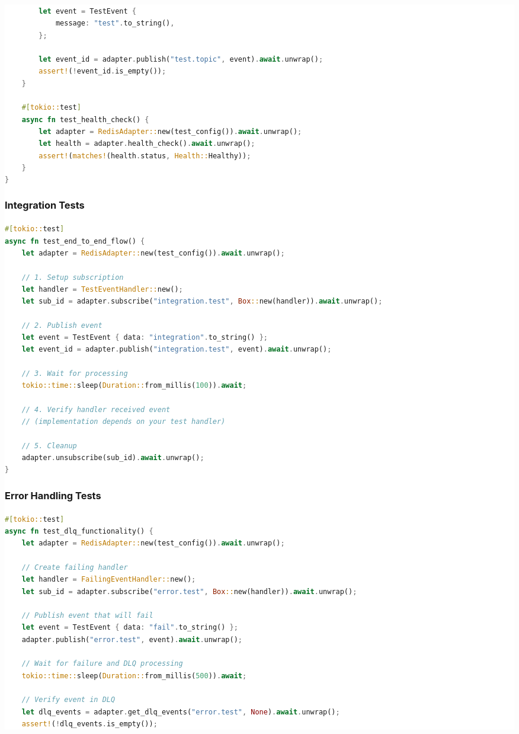 ```rust
        let event = TestEvent {
            message: "test".to_string(),
        };
        
        let event_id = adapter.publish("test.topic", event).await.unwrap();
        assert!(!event_id.is_empty());
    }
    
    #[tokio::test]
    async fn test_health_check() {
        let adapter = RedisAdapter::new(test_config()).await.unwrap();
        let health = adapter.health_check().await.unwrap();
        assert!(matches!(health.status, Health::Healthy));
    }
}
```

### **Integration Tests**

```rust
#[tokio::test]
async fn test_end_to_end_flow() {
    let adapter = RedisAdapter::new(test_config()).await.unwrap();
    
    // 1. Setup subscription
    let handler = TestEventHandler::new();
    let sub_id = adapter.subscribe("integration.test", Box::new(handler)).await.unwrap();
    
    // 2. Publish event
    let event = TestEvent { data: "integration".to_string() };
    let event_id = adapter.publish("integration.test", event).await.unwrap();
    
    // 3. Wait for processing
    tokio::time::sleep(Duration::from_millis(100)).await;
    
    // 4. Verify handler received event
    // (implementation depends on your test handler)
    
    // 5. Cleanup
    adapter.unsubscribe(sub_id).await.unwrap();
}
```

### **Error Handling Tests**

```rust
#[tokio::test]
async fn test_dlq_functionality() {
    let adapter = RedisAdapter::new(test_config()).await.unwrap();
    
    // Create failing handler
    let handler = FailingEventHandler::new();
    let sub_id = adapter.subscribe("error.test", Box::new(handler)).await.unwrap();
    
    // Publish event that will fail
    let event = TestEvent { data: "fail".to_string() };
    adapter.publish("error.test", event).await.unwrap();
    
    // Wait for failure and DLQ processing
    tokio::time::sleep(Duration::from_millis(500)).await;
    
    // Verify event in DLQ
    let dlq_events = adapter.get_dlq_events("error.test", None).await.unwrap();
    assert!(!dlq_events.is_empty());
```